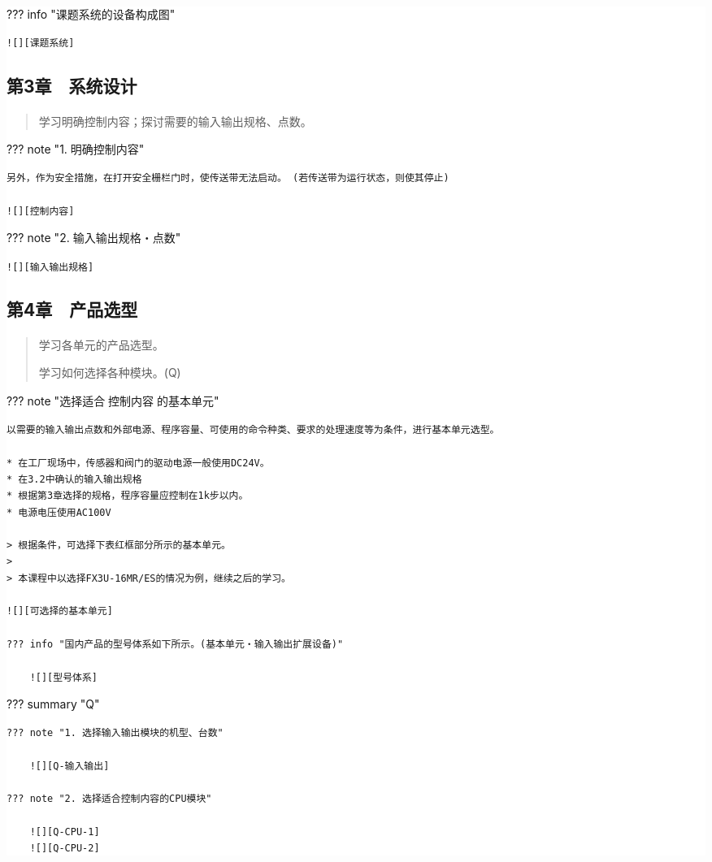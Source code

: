 ??? info "课题系统的设备构成图"

    ![][课题系统]

## 第3章　系统设计

> 学习明确控制内容；探讨需要的输入输出规格、点数。

??? note "1. 明确控制内容"

    另外，作为安全措施，在打开安全栅栏门时，使传送带无法启动。 (若传送带为运行状态，则使其停止)

    ![][控制内容]

??? note "2. 输入输出规格・点数"

    ![][输入输出规格]

## 第4章　产品选型

> 学习各单元的产品选型。
>
> 学习如何选择各种模块。(Q)


??? note "选择适合 控制内容 的基本单元"

    以需要的输入输出点数和外部电源、程序容量、可使用的命令种类、要求的处理速度等为条件，进行基本单元选型。

    * 在工厂现场中，传感器和阀门的驱动电源一般使用DC24V。
    * 在3.2中确认的输入输出规格
    * 根据第3章选择的规格，程序容量应控制在1k步以内。
    * 电源电压使用AC100V

    > 根据条件，可选择下表红框部分所示的基本单元。
    >
    > 本课程中以选择FX3U-16MR/ES的情况为例，继续之后的学习。

    ![][可选择的基本单元]

    ??? info "国内产品的型号体系如下所示。(基本单元・输入输出扩展设备)"

        ![][型号体系]

??? summary "Q"

    ??? note "1. 选择输入输出模块的机型、台数"

        ![][Q-输入输出]

    ??? note "2. 选择适合控制内容的CPU模块"

        ![][Q-CPU-1]
        ![][Q-CPU-2]


  [PLC-3]:              MELSEC-系列基础-images/PLC-3.png
  [PLC-Q]:              MELSEC-系列基础-images/PLC-Q.png
  [PLC-Q-特点-1]:         MELSEC-系列基础-images/PLC-Q-特点-1.png
  [PLC-Q-特点-2]:         MELSEC-系列基础-images/PLC-Q-特点-2.png
  [PLC-Q-模块]:           MELSEC-系列基础-images/PLC-Q-模块.png
  [PLC-Q-CPU]:          MELSEC-系列基础-images/PLC-Q-CPU.png
  [PLC-Q-电源]:           MELSEC-系列基础-images/PLC-Q-电源.png
  [PLC-Q-输入输出]:         MELSEC-系列基础-images/PLC-Q-输入输出.png
  [PLC-Q-基板]:           MELSEC-系列基础-images/PLC-Q-基板.png
  [Q-输入输出]:             MELSEC-系列基础-images/Q-输入输出.png
  [Q-CPU-1]:            MELSEC-系列基础-images/Q-CPU-1.png
  [Q-CPU-2]:            MELSEC-系列基础-images/Q-CPU-2.png
  [Q-电源-1]:             MELSEC-系列基础-images/Q-电源-1.png
  [Q-电源-2]:             MELSEC-系列基础-images/Q-电源-2.png
  [Q-安装电池]:             MELSEC-系列基础-images/Q-安装电池.png
  [Q-安装模块]:             MELSEC-系列基础-images/Q-安装模块.png
  [Q-编号分配]:             MELSEC-系列基础-images/Q-编号分配.png
  [Q-配线到电源模块]:             MELSEC-系列基础-images/Q-配线到电源模块.png
  [Q-确认电源正常输入]:             MELSEC-系列基础-images/Q-确认电源正常输入.png
  [Q-其他站无指定]:             MELSEC-系列基础-images/Q-其他站无指定.png
  [Q-存储器格式化-1]:             MELSEC-系列基础-images/Q-存储器格式化-1.png
  [Q-存储器格式化-2]:             MELSEC-系列基础-images/Q-存储器格式化-2.png
  [Q-安装位置]:             MELSEC-系列基础-images/Q-安装位置.png
  [Q-输入输出设备的配线]:             MELSEC-系列基础-images/Q-输入输出设备的配线.png
  [Q-检查输入信号-1]:             MELSEC-系列基础-images/Q-检查输入信号-1.png
  [Q-检查输入信号-2]:             MELSEC-系列基础-images/Q-检查输入信号-2.png
  [Q-检查输入信号-3]:             MELSEC-系列基础-images/Q-检查输入信号-3.png
  [Q-检查输出信号-1]:             MELSEC-系列基础-images/Q-检查输出信号-1.png
  [Q-检查输出信号-2]:             MELSEC-系列基础-images/Q-检查输出信号-2.png
  [MELSEC-1]:           MELSEC-系列基础-images/MELSEC-1.png
  [MELSEC-2]:           MELSEC-系列基础-images/MELSEC-2.png
  [MELSEC-3]:           MELSEC-系列基础-images/MELSEC-3.png
  [MELSEC-4]:           MELSEC-系列基础-images/MELSEC-4.png
  [MELSEC-5]:           MELSEC-系列基础-images/MELSEC-5.png
  [MELSEC-6]:           MELSEC-系列基础-images/MELSEC-6.png
  [基本单元-1]:             MELSEC-系列基础-images/基本单元-1.png
  [基本单元-2]:             MELSEC-系列基础-images/基本单元-2.png
  [输入输出扩展模块]:           MELSEC-系列基础-images/输入输出扩展模块.png
  [输入输出扩展单元]:           MELSEC-系列基础-images/输入输出扩展单元.png
  [模拟输入输出扩展模块]:         MELSEC-系列基础-images/模拟输入输出扩展模块.png
  [高速计数器-定位控制-1]:       MELSEC-系列基础-images/高速计数器-定位控制-1.png
  [高速计数器-定位控制-2]:       MELSEC-系列基础-images/高速计数器-定位控制-2.png
  [通信-网络]:              MELSEC-系列基础-images/通信-网络.png
  [功能扩展板]:              MELSEC-系列基础-images/功能扩展板.png
  [特殊适配器-1]:            MELSEC-系列基础-images/特殊适配器-1.png
  [特殊适配器-2]:            MELSEC-系列基础-images/特殊适配器-2.png
  [构建步骤]:               MELSEC-系列基础-images/构建步骤.png
  [输入输出规格]:             MELSEC-系列基础-images/输入输出规格.png
  [课题系统]:               MELSEC-系列基础-images/课题系统.png
  [控制内容]:               MELSEC-系列基础-images/控制内容.png
  [可选择的基本单元]:           MELSEC-系列基础-images/可选择的基本单元.png
  [型号体系]:               MELSEC-系列基础-images/型号体系.png
  [对应表]:                MELSEC-系列基础-images/对应表.png
  [接线]:                 MELSEC-系列基础-images/接线.png
  [电源正常接通]:             MELSEC-系列基础-images/电源正常接通.png
  [接地-1]:               MELSEC-系列基础-images/接地-1.png
  [接地-2]:               MELSEC-系列基础-images/接地-2.png
  [设备连接]:               MELSEC-系列基础-images/设备连接.png
  [连接目标设置]:             MELSEC-系列基础-images/连接目标设置.png
  [批量监视-1]:             MELSEC-系列基础-images/批量监视-1.png
  [批量监视-2]:             MELSEC-系列基础-images/批量监视-2.png
  [批量监视-3]:             MELSEC-系列基础-images/批量监视-3.png